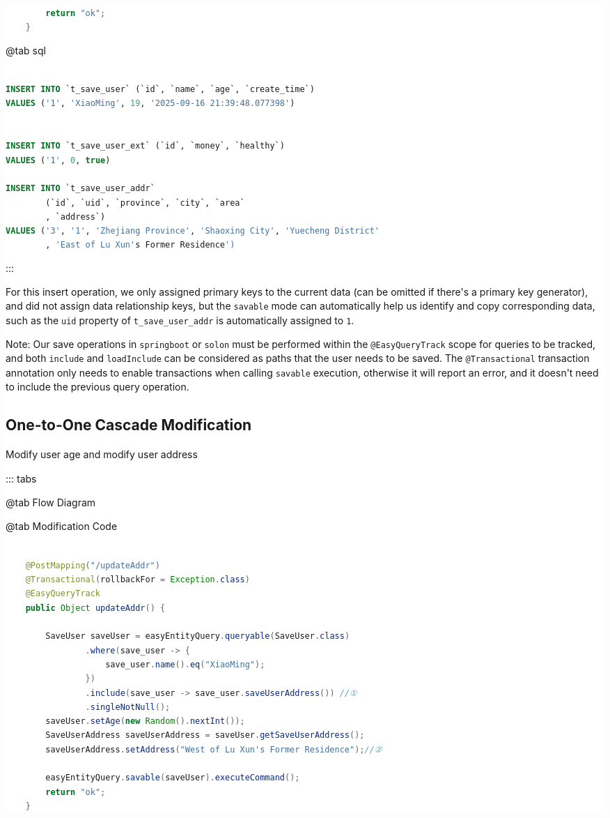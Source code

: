 ```java
        return "ok";
    }
```
@tab sql
```sql

INSERT INTO `t_save_user` (`id`, `name`, `age`, `create_time`)
VALUES ('1', 'XiaoMing', 19, '2025-09-16 21:39:48.077398')


INSERT INTO `t_save_user_ext` (`id`, `money`, `healthy`)
VALUES ('1', 0, true)

INSERT INTO `t_save_user_addr`
        (`id`, `uid`, `province`, `city`, `area`
        , `address`)
VALUES ('3', '1', 'Zhejiang Province', 'Shaoxing City', 'Yuecheng District'
        , 'East of Lu Xun's Former Residence')
```

:::


For this insert operation, we only assigned primary keys to the current data (can be omitted if there's a primary key generator), and did not assign data relationship keys, but the `savable` mode can automatically help us identify and copy corresponding data, such as the `uid` property of `t_save_user_addr` is automatically assigned to `1`.

Note: Our save operations in `springboot` or `solon` must be performed within the `@EasyQueryTrack` scope for queries to be tracked, and both `include` and `loadInclude` can be considered as paths that the user needs to be saved.
The `@Transactional` transaction annotation only needs to enable transactions when calling `savable` execution, otherwise it will report an error, and it doesn't need to include the previous query operation.

## One-to-One Cascade Modification
Modify user age and modify user address



::: tabs

@tab Flow Diagram
<img :src="$withBase('/images/one2onesave2.png')">

@tab Modification Code
```java

    @PostMapping("/updateAddr")
    @Transactional(rollbackFor = Exception.class)
    @EasyQueryTrack
    public Object updateAddr() {

        SaveUser saveUser = easyEntityQuery.queryable(SaveUser.class)
                .where(save_user -> {
                    save_user.name().eq("XiaoMing");
                })
                .include(save_user -> save_user.saveUserAddress()) //①
                .singleNotNull();
        saveUser.setAge(new Random().nextInt());
        SaveUserAddress saveUserAddress = saveUser.getSaveUserAddress();
        saveUserAddress.setAddress("West of Lu Xun's Former Residence");//②

        easyEntityQuery.savable(saveUser).executeCommand();
        return "ok";
    }
```